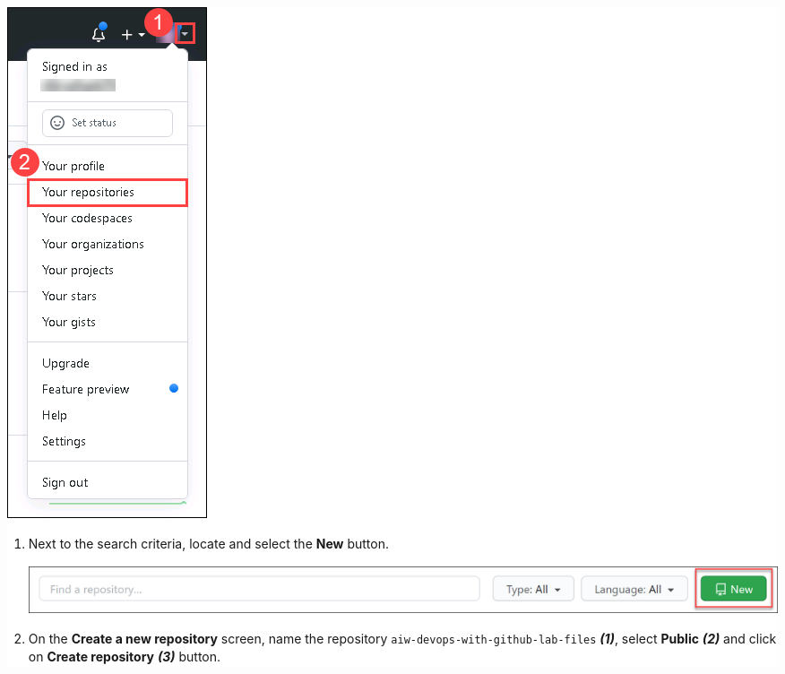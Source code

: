    ![The `New Repository` creation form in GitHub.](media/2dg1.png "New Repository Creation Form")

1. Next to the search criteria, locate and select the **New** button.

   ![The `New Repository` creation form in GitHub.](media/ex2-t3-3-git.png "New Repository Creation Form")

1. On the **Create a new repository** screen, name the repository ```aiw-devops-with-github-lab-files``` ***(1)***, select **Public** ***(2)*** and click on **Create repository** ***(3)***  button.
